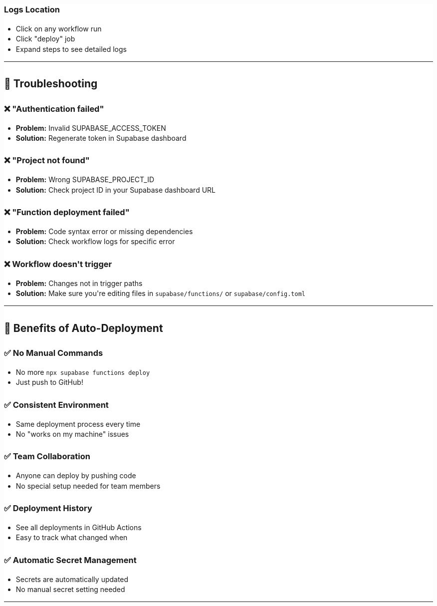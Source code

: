 ### Logs Location
- Click on any workflow run
- Click "deploy" job
- Expand steps to see detailed logs

---

## 🔧 **Troubleshooting**

### ❌ "Authentication failed"
- **Problem:** Invalid SUPABASE_ACCESS_TOKEN
- **Solution:** Regenerate token in Supabase dashboard

### ❌ "Project not found"
- **Problem:** Wrong SUPABASE_PROJECT_ID
- **Solution:** Check project ID in your Supabase dashboard URL

### ❌ "Function deployment failed"
- **Problem:** Code syntax error or missing dependencies
- **Solution:** Check workflow logs for specific error

### ❌ Workflow doesn't trigger
- **Problem:** Changes not in trigger paths
- **Solution:** Make sure you're editing files in `supabase/functions/` or `supabase/config.toml`

---

## 🎉 **Benefits of Auto-Deployment**

### ✅ **No Manual Commands**
- No more `npx supabase functions deploy`
- Just push to GitHub!

### ✅ **Consistent Environment**
- Same deployment process every time
- No "works on my machine" issues

### ✅ **Team Collaboration**
- Anyone can deploy by pushing code
- No special setup needed for team members

### ✅ **Deployment History**
- See all deployments in GitHub Actions
- Easy to track what changed when

### ✅ **Automatic Secret Management**
- Secrets are automatically updated
- No manual secret setting needed

---